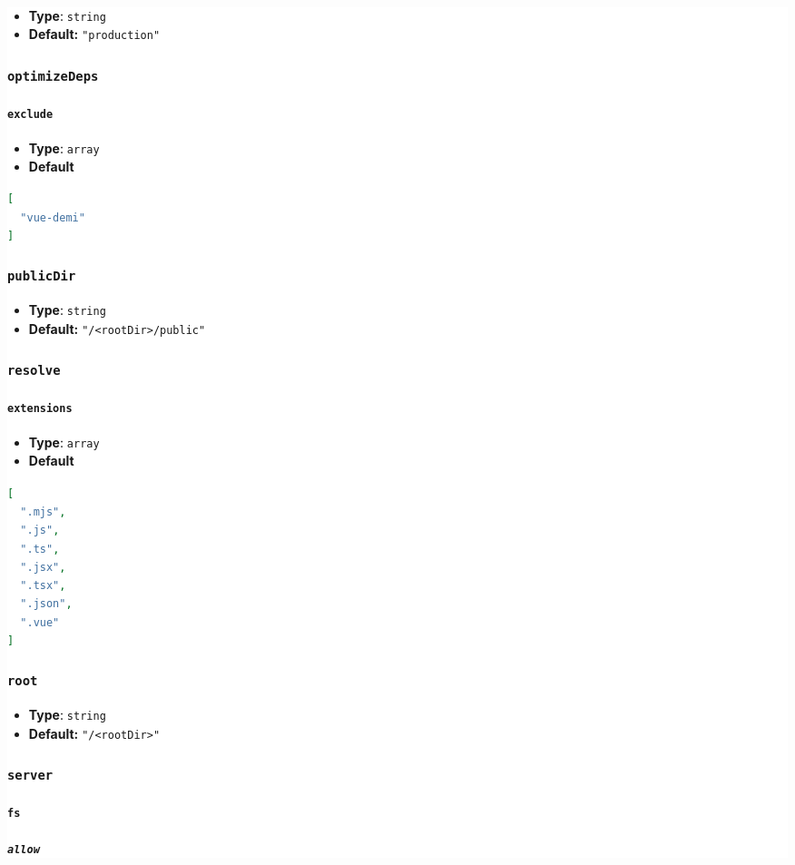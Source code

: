 - **Type**: `string`
- **Default:** `"production"`


### `optimizeDeps`


#### `exclude`

- **Type**: `array`
- **Default**
```json
[
  "vue-demi"
]
```


### `publicDir`

- **Type**: `string`
- **Default:** `"/<rootDir>/public"`


### `resolve`


#### `extensions`

- **Type**: `array`
- **Default**
```json
[
  ".mjs",
  ".js",
  ".ts",
  ".jsx",
  ".tsx",
  ".json",
  ".vue"
]
```


### `root`

- **Type**: `string`
- **Default:** `"/<rootDir>"`


### `server`


#### `fs`


##### `allow`
